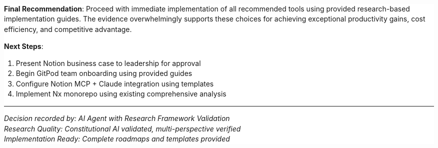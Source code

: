 
**Final Recommendation**: Proceed with immediate implementation of all recommended tools using provided research-based implementation guides. The evidence overwhelmingly supports these choices for achieving exceptional productivity gains, cost efficiency, and competitive advantage.

**Next Steps**: 
1. Present Notion business case to leadership for approval
2. Begin GitPod team onboarding using provided guides  
3. Configure Notion MCP + Claude integration using templates
4. Implement Nx monorepo using existing comprehensive analysis

---

*Decision recorded by: AI Agent with Research Framework Validation*  
*Research Quality: Constitutional AI validated, multi-perspective verified*  
*Implementation Ready: Complete roadmaps and templates provided*